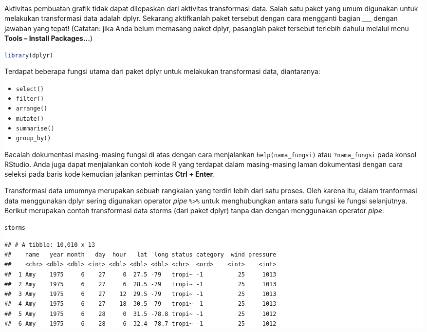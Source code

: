 Aktivitas pembuatan grafik tidak dapat dilepaskan dari aktivitas
transformasi data. Salah satu paket yang umum digunakan untuk melakukan
transformasi data adalah dplyr. Sekarang aktifkanlah paket tersebut
dengan cara mengganti bagian \_\_\_ dengan jawaban yang tepat\!
(Catatan: jika Anda belum memasang paket dplyr, pasanglah paket tersebut
terlebih dahulu melalui menu **Tools – Install Packages…**)

``` r
library(dplyr)
```

Terdapat beberapa fungsi utama dari paket dplyr untuk melakukan
transformasi data, diantaranya:

  - `select()`
  - `filter()`
  - `arrange()`
  - `mutate()`
  - `summarise()`
  - `group_by()`

Bacalah dokumentasi masing-masing fungsi di atas dengan cara menjalankan
`help(nama_fungsi)` atau `?nama_fungsi` pada konsol RStudio. Anda juga
dapat menjalankan contoh kode R yang terdapat dalam masing-masing laman
dokumentasi dengan cara seleksi pada baris kode kemudian jalankan
pemintas **Ctrl + Enter**.

Transformasi data umumnya merupakan sebuah rangkaian yang terdiri lebih
dari satu proses. Oleh karena itu, dalam tranformasi data menggunakan
dplyr sering digunakan operator *pipe* `%>%` untuk menghubungkan antara
satu fungsi ke fungsi selanjutnya. Berikut merupakan contoh transformasi
data storms (dari paket dplyr) tanpa dan dengan menggunakan operator
*pipe*:

``` r
storms
```

    ## # A tibble: 10,010 x 13
    ##    name   year month   day  hour   lat  long status category  wind pressure
    ##    <chr> <dbl> <dbl> <int> <dbl> <dbl> <dbl> <chr>  <ord>    <int>    <int>
    ##  1 Amy    1975     6    27     0  27.5 -79   tropi~ -1          25     1013
    ##  2 Amy    1975     6    27     6  28.5 -79   tropi~ -1          25     1013
    ##  3 Amy    1975     6    27    12  29.5 -79   tropi~ -1          25     1013
    ##  4 Amy    1975     6    27    18  30.5 -79   tropi~ -1          25     1013
    ##  5 Amy    1975     6    28     0  31.5 -78.8 tropi~ -1          25     1012
    ##  6 Amy    1975     6    28     6  32.4 -78.7 tropi~ -1          25     1012